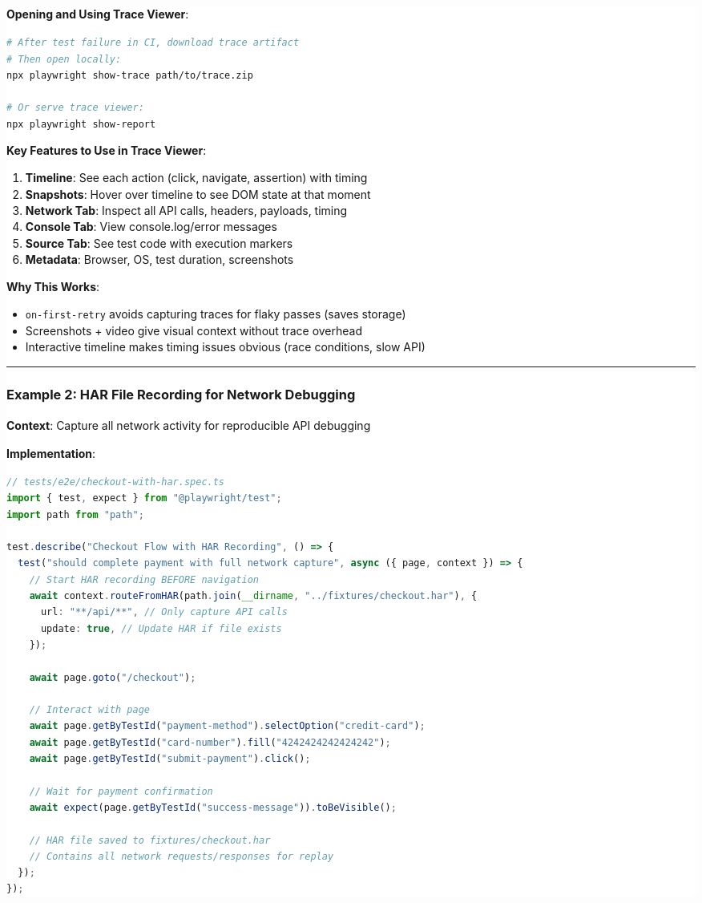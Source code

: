 ```typescript
```

**Opening and Using Trace Viewer**:

```bash
# After test failure in CI, download trace artifact
# Then open locally:
npx playwright show-trace path/to/trace.zip

# Or serve trace viewer:
npx playwright show-report
```

**Key Features to Use in Trace Viewer**:

1. **Timeline**: See each action (click, navigate, assertion) with timing
2. **Snapshots**: Hover over timeline to see DOM state at that moment
3. **Network Tab**: Inspect all API calls, headers, payloads, timing
4. **Console Tab**: View console.log/error messages
5. **Source Tab**: See test code with execution markers
6. **Metadata**: Browser, OS, test duration, screenshots

**Why This Works**:

- `on-first-retry` avoids capturing traces for flaky passes (saves storage)
- Screenshots + video give visual context without trace overhead
- Interactive timeline makes timing issues obvious (race conditions, slow API)

---

### Example 2: HAR File Recording for Network Debugging

**Context**: Capture all network activity for reproducible API debugging

**Implementation**:

```typescript
// tests/e2e/checkout-with-har.spec.ts
import { test, expect } from "@playwright/test";
import path from "path";

test.describe("Checkout Flow with HAR Recording", () => {
  test("should complete payment with full network capture", async ({ page, context }) => {
    // Start HAR recording BEFORE navigation
    await context.routeFromHAR(path.join(__dirname, "../fixtures/checkout.har"), {
      url: "**/api/**", // Only capture API calls
      update: true, // Update HAR if file exists
    });

    await page.goto("/checkout");

    // Interact with page
    await page.getByTestId("payment-method").selectOption("credit-card");
    await page.getByTestId("card-number").fill("4242424242424242");
    await page.getByTestId("submit-payment").click();

    // Wait for payment confirmation
    await expect(page.getByTestId("success-message")).toBeVisible();

    // HAR file saved to fixtures/checkout.har
    // Contains all network requests/responses for replay
  });
});
```
